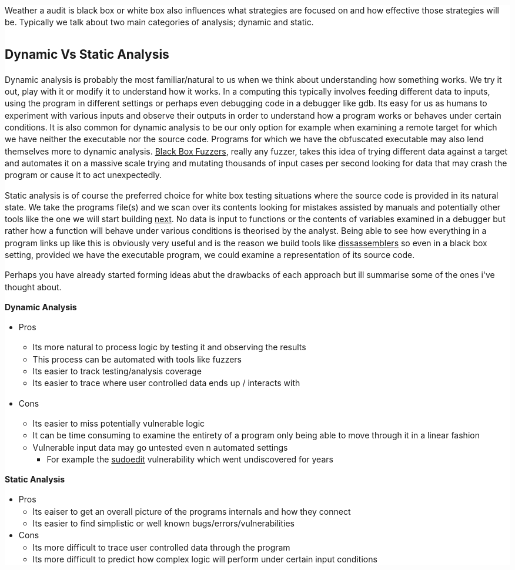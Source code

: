 
Weather a audit is black box or white box also influences what strategies are focused on and how effective those strategies will be. Typically we talk about two main categories of analysis; dynamic and static.


## Dynamic Vs Static Analysis

Dynamic analysis is probably the most familiar/natural to us when we think about understanding how something works. We try it out, play with it or modify it to understand how it works. In a computing this typically involves feeding different data to inputs, using the program in different settings or perhaps even debugging code in a debugger like gdb. Its easy for us as humans to experiment with various inputs and observe their outputs in order to understand how a program works or behaves under certain conditions. It is also common for dynamic analysis to be our only option for example when examining a remote target for which we have neither the executable nor the source code. Programs for which we have the obfuscated executable  may also lend themselves more to dynamic analysis. [Black Box Fuzzers](#), really any fuzzer, takes this idea of trying different data against a target and automates it on a massive scale trying and mutating thousands of input cases per second looking for data that may crash the program or cause it to act unexpectedly.  

Static analysis is of course the preferred choice for white box testing situations where the source code is provided in its natural state. We take the programs file(s) and we scan over its contents looking for mistakes assisted by manuals and potentially other tools like the one we will start building [next](#). No data is input to functions or the contents of variables examined in a debugger but rather how a function will behave under various conditions is theorised by the analyst. Being able to see how everything in a program links up like this is obviously very useful and is the reason we build tools like [dissassemblers](#https://en.wikipedia.org/wiki/Disassembler) so even in a black box setting, provided we have the executable program, we could examine a representation of its source code. 

Perhaps you have already started forming ideas abut the drawbacks of each approach but ill summarise some of the ones i've thought about.

**Dynamic Analysis**

+ Pros
   + Its more natural to process logic by testing it and observing the results
   + This process can be automated with tools like fuzzers
   + Its easier to track testing/analysis coverage 
   + Its easier to trace where user controlled data ends up / interacts with

+ Cons
   + Its easier to miss potentially vulnerable logic
   + It can be time consuming to examine the entirety of a program only being
     able to move through it in a linear fashion
   + Vulnerable input data may go untested even n automated settings
      + For example the [sudoedit](https://liveoverflow.com/critical-sudo-vulnerability-walkthrough-cve-2021-3156/) vulnerability which went undiscovered for years

**Static Analysis**

+ Pros
   + Its eaiser to get an overall picture of the programs internals and how they connect
   + Its easier to find simplistic or well known bugs/errors/vulnerabilities  
+ Cons
   + Its more difficult to trace user controlled data through the program
   + Its more difficult to predict how complex logic will perform under certain input conditions

